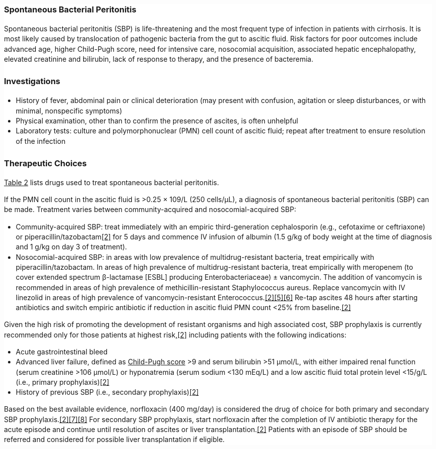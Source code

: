 ### Spontaneous Bacterial Peritonitis

Spontaneous bacterial peritonitis (SBP) is life-threatening and the most frequent type of infection in patients with cirrhosis. It is most likely caused by translocation of pathogenic bacteria from the gut to ascitic fluid. Risk factors for poor outcomes include advanced age, higher Child-Pugh score, need for intensive care, nosocomial acquisition, associated hepatic encephalopathy, elevated creatinine and bilirubin, lack of response to therapy, and the presence of bacteremia.

### Investigations

- History of fever, abdominal pain or clinical deterioration (may present with confusion, agitation or sleep disturbances, or with minimal, nonspecific symptoms)
- Physical examination, other than to confirm the presence of ascites, is often unhelpful
- Laboratory tests: culture and polymorphonuclear (PMN) cell count of ascitic fluid; repeat after treatment to ensure resolution of the infection

### Therapeutic Choices

[Table 2](#c0043n00190) lists drugs used to treat spontaneous bacterial peritonitis.

If the PMN cell count in the ascitic fluid is >0.25 × 10​9/L (250 cells/µL), a diagnosis of spontaneous bacterial peritonitis (SBP) can be made. Treatment varies between community-acquired and nosocomial-acquired SBP:

- Community-acquired SBP: treat immediately with an empiric third-generation cephalosporin (e.g., cefotaxime or ceftriaxone) or piperacillin/tazobactam​[[2]](#EASL2018) for 5 days and commence IV infusion of albumin (1.5 g/kg of body weight at the time of diagnosis and 1 g/kg on day 3 of treatment).
- Nosocomial-acquired SBP: in areas with low prevalence of multidrug-resistant bacteria, treat empirically with piperacillin/tazobactam. In areas of high prevalence of multidrug-resistant bacteria, treat empirically with meropenem (to cover extended spectrum β-lactamase [ESBL] producing Enterobacteriaceae) ± vancomycin. The addition of vancomycin is recommended in areas of high prevalence of methicillin-resistant Staphylococcus aureus. Replace vancomycin with IV linezolid in areas of high prevalence of vancomycin-resistant Enterococcus.​[[2]](#EASL2018)​[[5]](#Fernandez2019)​[[6]](#Jalan2014) Re-tap ascites 48 hours after starting antibiotics and switch empiric antibiotic if reduction in ascitic fluid PMN count <25% from baseline.​[[2]](#EASL2018)

Given the high risk of promoting the development of resistant organisms and high associated cost, SBP prophylaxis is currently recommended only for those patients at highest risk,​[[2]](#EASL2018) including patients with the following indications:

- Acute gastrointestinal bleed
- Advanced liver failure, defined as [Child-Pugh score](https://www.mdcalc.com/child-pugh-score-cirrhosis-mortality) >9 and serum bilirubin >51 μmol/L, with either impaired renal function (serum creatinine >106 μmol/L) or hyponatremia (serum sodium <130 mEq/L) and a low ascitic fluid total protein level <15/g/L (i.e., primary prophylaxis)​[[2]](#EASL2018)
- History of previous SBP (i.e., secondary prophylaxis)​[[2]](#EASL2018)

Based on the best available evidence, norfloxacin (400 mg/day) is considered the drug of choice for both primary and secondary SBP prophylaxis.​[[2]](#EASL2018)​[[7]](#Fernandez2007)​[[8]](#Facciorusso2019) For secondary SBP prophylaxis, start norfloxacin after the completion of IV antibiotic therapy for the acute episode and continue until resolution of ascites or liver transplantation.​[[2]](#EASL2018) Patients with an episode of SBP should be referred and considered for possible liver transplantation if eligible.

